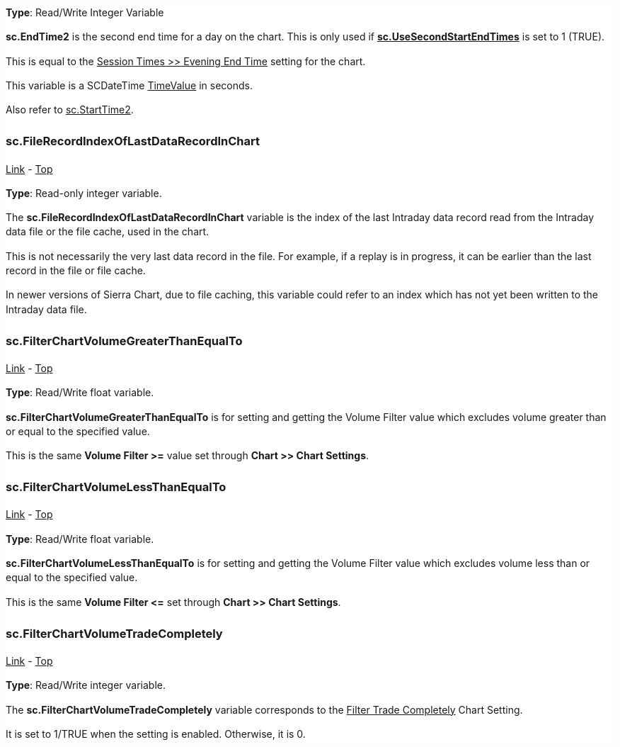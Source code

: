**Type**: Read/Write Integer Variable

**sc.EndTime2** is the second end time for a day on the chart. This is only used if **[sc.UseSecondStartEndTimes](#scusesecondstartendtimes)** is set to 1 (TRUE).

This is equal to the [Session Times >> Evening End Time](SessionTimes.md#starttime) setting for the chart.

This variable is a SCDateTime [TimeValue](SCDateTime.md#timevalue) in seconds.

Also refer to [sc.StartTime2](#scstarttime2).

### sc.FileRecordIndexOfLastDataRecordInChart

[Link](#scfilerecordindexoflastdatarecordinchart) - [Top](#top)

**Type**: Read-only integer variable.

The **sc.FileRecordIndexOfLastDataRecordInChart** variable is the index of the last Intraday data record read from the Intraday data file or the file cache, used in the chart.

This is not necessarily the very last data record in the file. For example, if a replay is in progress, it can be earlier than the last record in the file or file cache.

In newer versions of Sierra Chart, due to file caching, this variable could refer to an index which has not yet been written to the Intraday data file.

### sc.FilterChartVolumeGreaterThanEqualTo

[Link](#scfilterchartvolumegreaterthanequalto) - [Top](#top)

**Type**: Read/Write float variable.

**sc.FilterChartVolumeGreaterThanEqualTo** is for setting and getting the Volume Filter value which excludes volume greater than or equal to the specified value.

This is the same **Volume Filter >=** value set through **Chart >> Chart Settings**.

### sc.FilterChartVolumeLessThanEqualTo

[Link](#scfilterchartvolumelessthanequalto) - [Top](#top)

**Type**: Read/Write float variable.

**sc.FilterChartVolumeLessThanEqualTo** is for setting and getting the Volume Filter value which excludes volume less than or equal to the specified value.

This is the same **Volume Filter <=** set through **Chart >> Chart Settings**.

### sc.FilterChartVolumeTradeCompletely

[Link](#scfilterchartvolumetradecompletely) - [Top](#top)

**Type**: Read/Write integer variable.

The **sc.FilterChartVolumeTradeCompletely** variable corresponds to the [Filter Trade Completely](ChartSettings.md#filtertradecompletely) Chart Setting.

It is set to 1/TRUE when the setting is enabled. Otherwise, it is 0.
